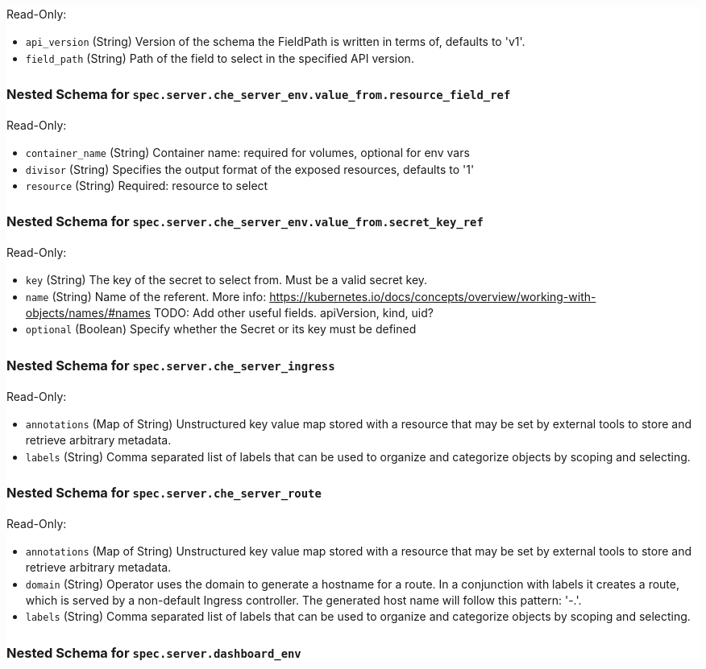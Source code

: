 Read-Only:

- `api_version` (String) Version of the schema the FieldPath is written in terms of, defaults to 'v1'.
- `field_path` (String) Path of the field to select in the specified API version.


<a id="nestedatt--spec--server--che_server_env--value_from--resource_field_ref"></a>
### Nested Schema for `spec.server.che_server_env.value_from.resource_field_ref`

Read-Only:

- `container_name` (String) Container name: required for volumes, optional for env vars
- `divisor` (String) Specifies the output format of the exposed resources, defaults to '1'
- `resource` (String) Required: resource to select


<a id="nestedatt--spec--server--che_server_env--value_from--secret_key_ref"></a>
### Nested Schema for `spec.server.che_server_env.value_from.secret_key_ref`

Read-Only:

- `key` (String) The key of the secret to select from.  Must be a valid secret key.
- `name` (String) Name of the referent. More info: https://kubernetes.io/docs/concepts/overview/working-with-objects/names/#names TODO: Add other useful fields. apiVersion, kind, uid?
- `optional` (Boolean) Specify whether the Secret or its key must be defined




<a id="nestedatt--spec--server--che_server_ingress"></a>
### Nested Schema for `spec.server.che_server_ingress`

Read-Only:

- `annotations` (Map of String) Unstructured key value map stored with a resource that may be set by external tools to store and retrieve arbitrary metadata.
- `labels` (String) Comma separated list of labels that can be used to organize and categorize objects by scoping and selecting.


<a id="nestedatt--spec--server--che_server_route"></a>
### Nested Schema for `spec.server.che_server_route`

Read-Only:

- `annotations` (Map of String) Unstructured key value map stored with a resource that may be set by external tools to store and retrieve arbitrary metadata.
- `domain` (String) Operator uses the domain to generate a hostname for a route. In a conjunction with labels it creates a route, which is served by a non-default Ingress controller. The generated host name will follow this pattern: '<route-name>-<route-namespace>.<domain>'.
- `labels` (String) Comma separated list of labels that can be used to organize and categorize objects by scoping and selecting.


<a id="nestedatt--spec--server--dashboard_env"></a>
### Nested Schema for `spec.server.dashboard_env`
